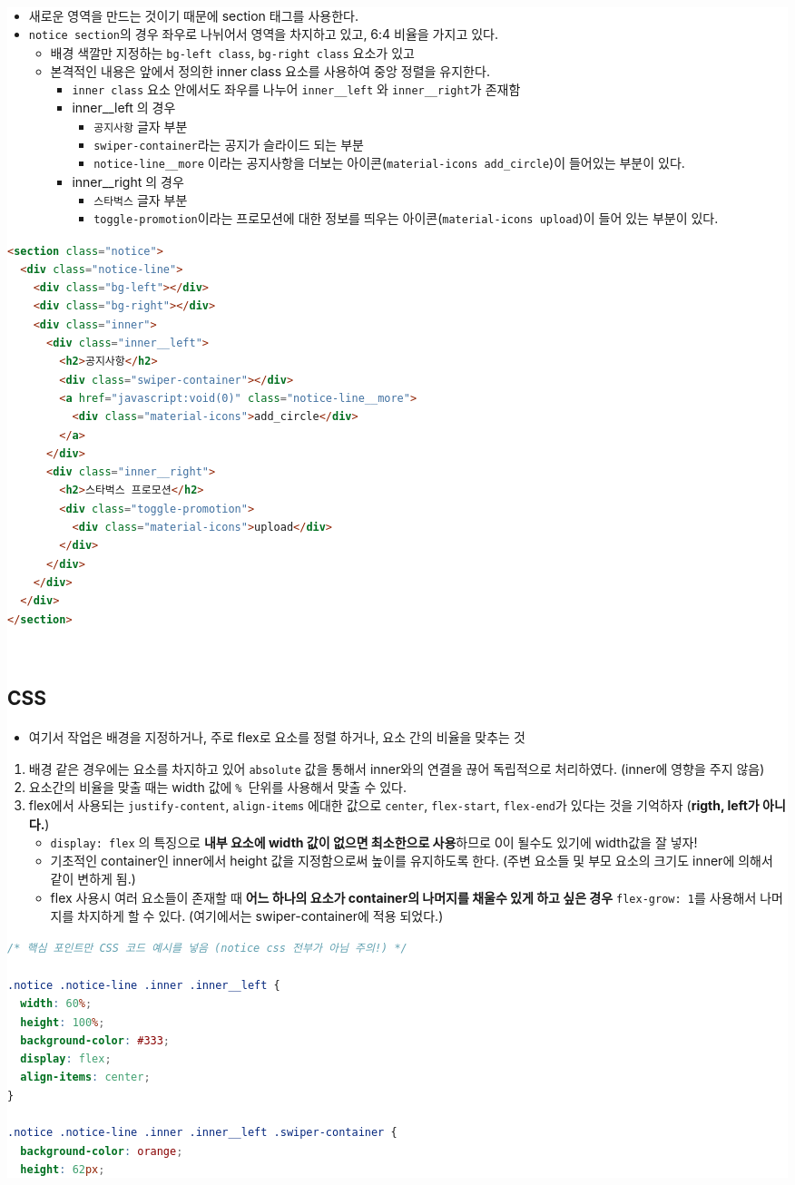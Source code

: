 - 새로운 영역을 만드는 것이기 때문에 section 태그를 사용한다.
- `notice section`의 경우 좌우로 나뉘어서 영역을 차지하고 있고, 6:4 비율을 가지고 있다.
  - 배경 색깔만 지정하는 `bg-left class`, `bg-right class` 요소가 있고
  - 본격적인 내용은 앞에서 정의한 inner class 요소를 사용하여 중앙 정렬을 유지한다.
    - `inner class` 요소 안에서도 좌우를 나누어 `inner__left` 와 `inner__right`가 존재함
    - inner\_\_left 의 경우
      - `공지사항` 글자 부분
      - `swiper-container`라는 공지가 슬라이드 되는 부분
      - `notice-line__more` 이라는 공지사항을 더보는 아이콘(`material-icons add_circle`)이 들어있는 부분이 있다.
    - inner\_\_right 의 경우
      - `스타벅스` 글자 부분
      - `toggle-promotion`이라는 프로모션에 대한 정보를 띄우는 아이콘(`material-icons upload`)이 들어 있는 부분이 있다.

```html
<section class="notice">
  <div class="notice-line">
    <div class="bg-left"></div>
    <div class="bg-right"></div>
    <div class="inner">
      <div class="inner__left">
        <h2>공지사항</h2>
        <div class="swiper-container"></div>
        <a href="javascript:void(0)" class="notice-line__more">
          <div class="material-icons">add_circle</div>
        </a>
      </div>
      <div class="inner__right">
        <h2>스타벅스 프로모션</h2>
        <div class="toggle-promotion">
          <div class="material-icons">upload</div>
        </div>
      </div>
    </div>
  </div>
</section>
```

<br/>

## CSS

- 여기서 작업은 배경을 지정하거나, 주로 flex로 요소를 정렬 하거나, 요소 간의 비율을 맞추는 것

1. 배경 같은 경우에는 요소를 차지하고 있어 `absolute` 값을 통해서 inner와의 연결을 끊어 독립적으로 처리하였다. (inner에 영향을 주지 않음)
2. 요소간의 비율을 맞출 때는 width 값에 `% `단위를 사용해서 맞출 수 있다.
3. flex에서 사용되는 `justify-content`, `align-items` 에대한 값으로 `center`, `flex-start`, `flex-end`가 있다는 것을 기억하자 (**rigth, left가 아니다.**)
   - `display: flex` 의 특징으로 **내부 요소에 width 값이 없으면 최소한으로 사용**하므로 0이 될수도 있기에 width값을 잘 넣자!
   - 기초적인 container인 inner에서 height 값을 지정함으로써 높이를 유지하도록 한다. (주변 요소들 및 부모 요소의 크기도 inner에 의해서 같이 변하게 됨.)
   - flex 사용시 여러 요소들이 존재할 때 **어느 하나의 요소가 container의 나머지를 채울수 있게 하고 싶은 경우** `flex-grow: 1`를 사용해서 나머지를 차지하게 할 수 있다. (여기에서는 swiper-container에 적용 되었다.)

```css
/* 핵심 포인트만 CSS 코드 예시를 넣음 (notice css 전부가 아님 주의!) */

.notice .notice-line .inner .inner__left {
  width: 60%;
  height: 100%;
  background-color: #333;
  display: flex;
  align-items: center;
}

.notice .notice-line .inner .inner__left .swiper-container {
  background-color: orange;
  height: 62px;
```